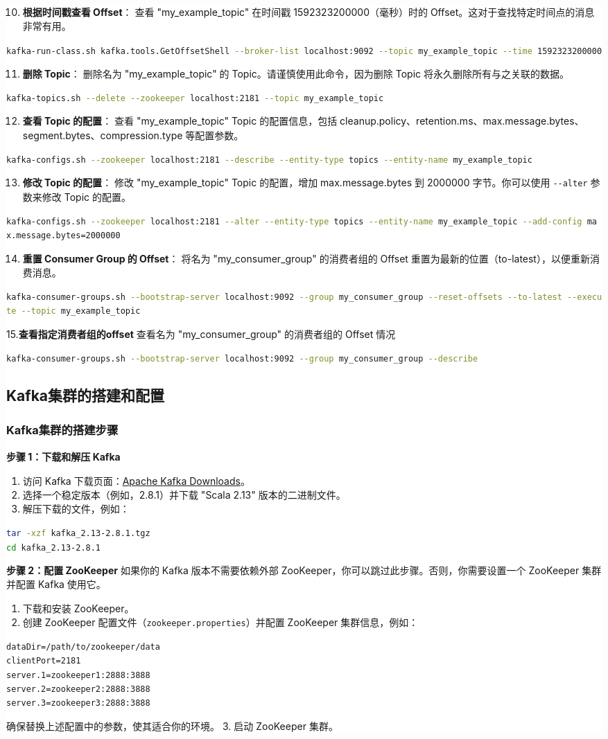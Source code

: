 10. **根据时间戳查看 Offset**：
查看 "my_example_topic" 在时间戳 1592323200000（毫秒）时的 Offset。这对于查找特定时间点的消息非常有用。
```bash
kafka-run-class.sh kafka.tools.GetOffsetShell --broker-list localhost:9092 --topic my_example_topic --time 1592323200000
```

11. **删除 Topic**：
删除名为 "my_example_topic" 的 Topic。请谨慎使用此命令，因为删除 Topic 将永久删除所有与之关联的数据。
```bash
kafka-topics.sh --delete --zookeeper localhost:2181 --topic my_example_topic
```

12. **查看 Topic 的配置**：
查看 "my_example_topic" Topic 的配置信息，包括 cleanup.policy、retention.ms、max.message.bytes、segment.bytes、compression.type 等配置参数。
```bash
kafka-configs.sh --zookeeper localhost:2181 --describe --entity-type topics --entity-name my_example_topic
```

13. **修改 Topic 的配置**：
修改 "my_example_topic" Topic 的配置，增加 max.message.bytes 到 2000000 字节。你可以使用 `--alter` 参数来修改 Topic 的配置。
```bash
kafka-configs.sh --zookeeper localhost:2181 --alter --entity-type topics --entity-name my_example_topic --add-config max.message.bytes=2000000
```

14. **重置 Consumer Group 的 Offset**：
 将名为 "my_consumer_group" 的消费者组的 Offset 重置为最新的位置（to-latest），以便重新消费消息。
```bash
kafka-consumer-groups.sh --bootstrap-server localhost:9092 --group my_consumer_group --reset-offsets --to-latest --execute --topic my_example_topic
```

15.**查看指定消费者组的offset**
查看名为 "my_consumer_group" 的消费者组的 Offset 情况
```bash
kafka-consumer-groups.sh --bootstrap-server localhost:9092 --group my_consumer_group --describe
```

## Kafka集群的搭建和配置 
### Kafka集群的搭建步骤
**步骤 1：下载和解压 Kafka**
1. 访问 Kafka 下载页面：[Apache Kafka Downloads](https://kafka.apache.org/downloads)。
2. 选择一个稳定版本（例如，2.8.1）并下载 "Scala 2.13" 版本的二进制文件。
3. 解压下载的文件，例如：
```bash
tar -xzf kafka_2.13-2.8.1.tgz
cd kafka_2.13-2.8.1
```

**步骤 2：配置 ZooKeeper**
如果你的 Kafka 版本不需要依赖外部 ZooKeeper，你可以跳过此步骤。否则，你需要设置一个 ZooKeeper 集群并配置 Kafka 使用它。
1. 下载和安装 ZooKeeper。
2. 创建 ZooKeeper 配置文件（`zookeeper.properties`）并配置 ZooKeeper 集群信息，例如：
```properties
dataDir=/path/to/zookeeper/data
clientPort=2181
server.1=zookeeper1:2888:3888
server.2=zookeeper2:2888:3888
server.3=zookeeper3:2888:3888
```
确保替换上述配置中的参数，使其适合你的环境。
3. 启动 ZooKeeper 集群。
